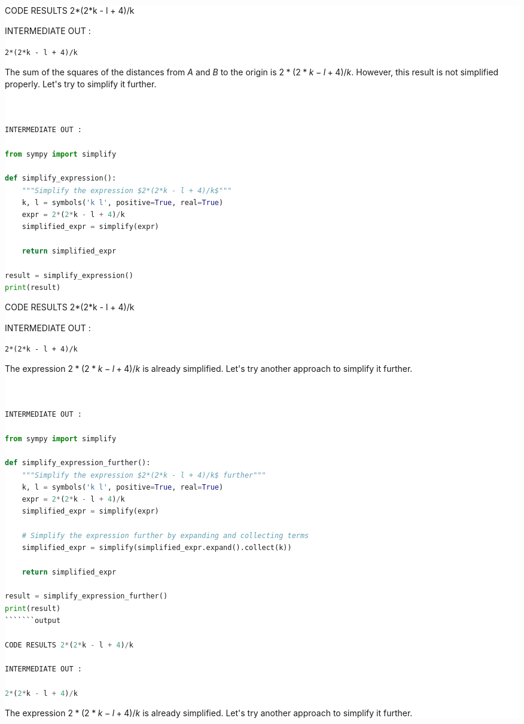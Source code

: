 CODE RESULTS 2*(2*k - l + 4)/k

INTERMEDIATE OUT :
```output
2*(2*k - l + 4)/k
```
The sum of the squares of the distances from $A$ and $B$ to the origin is $2*(2*k - l + 4)/k$. However, this result is not simplified properly. Let's try to simplify it further.

```python


INTERMEDIATE OUT :

from sympy import simplify

def simplify_expression():
    """Simplify the expression $2*(2*k - l + 4)/k$"""
    k, l = symbols('k l', positive=True, real=True)
    expr = 2*(2*k - l + 4)/k
    simplified_expr = simplify(expr)

    return simplified_expr

result = simplify_expression()
print(result)
```

CODE RESULTS 2*(2*k - l + 4)/k

INTERMEDIATE OUT :
```output
2*(2*k - l + 4)/k
```
The expression $2*(2*k - l + 4)/k$ is already simplified. Let's try another approach to simplify it further.

```python


INTERMEDIATE OUT :

from sympy import simplify

def simplify_expression_further():
    """Simplify the expression $2*(2*k - l + 4)/k$ further"""
    k, l = symbols('k l', positive=True, real=True)
    expr = 2*(2*k - l + 4)/k
    simplified_expr = simplify(expr)

    # Simplify the expression further by expanding and collecting terms
    simplified_expr = simplify(simplified_expr.expand().collect(k))

    return simplified_expr

result = simplify_expression_further()
print(result)
```````output

CODE RESULTS 2*(2*k - l + 4)/k

INTERMEDIATE OUT :

2*(2*k - l + 4)/k
```
The expression $2*(2*k - l + 4)/k$ is already simplified. Let's try another approach to simplify it further.
